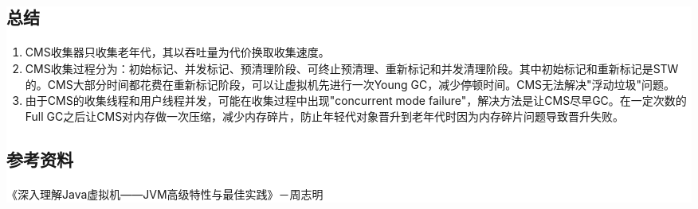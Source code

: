 ## 总结
1. CMS收集器只收集老年代，其以吞吐量为代价换取收集速度。
2. CMS收集过程分为：初始标记、并发标记、预清理阶段、可终止预清理、重新标记和并发清理阶段。其中初始标记和重新标记是STW的。CMS大部分时间都花费在重新标记阶段，可以让虚拟机先进行一次Young GC，减少停顿时间。CMS无法解决"浮动垃圾"问题。
3. 由于CMS的收集线程和用户线程并发，可能在收集过程中出现"concurrent mode failure"，解决方法是让CMS尽早GC。在一定次数的Full GC之后让CMS对内存做一次压缩，减少内存碎片，防止年轻代对象晋升到老年代时因为内存碎片问题导致晋升失败。

## 参考资料
《深入理解Java虚拟机——JVM高级特性与最佳实践》－周志明